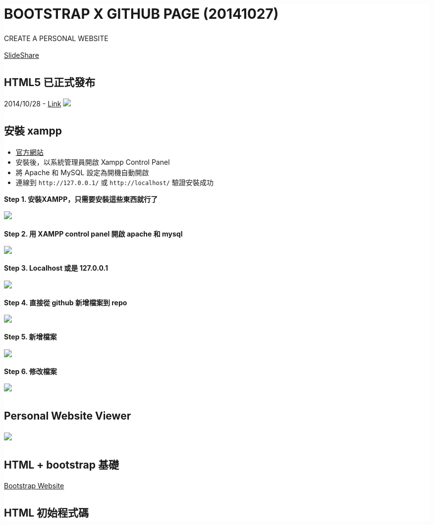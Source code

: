 BOOTSTRAP X GITHUB PAGE (20141027)
====

CREATE A PERSONAL WEBSITE

[SlideShare][1]

HTML5 已正式發布
----
2014/10/28 - [Link][2]
![][25]

安裝 xampp
----
  - [官方網站][3]
  - 安裝後，以系統管理員開啟 Xampp Control Panel
  - 將 Apache 和 MySQL 設定為開機自動開啟
  - 連線到 ``http://127.0.0.1/`` 或 ``http://localhost/`` 驗證安裝成功

**Step 1. 安裝XAMPP，只需要安裝這些東西就行了**

![][26]

**Step 2. 用 XAMPP control panel 開啟 apache 和 mysql**

![][27]

**Step 3. Localhost 或是 127.0.0.1**

![][28]

**Step 4. 直接從 github 新增檔案到 repo**

![][29]

**Step 5. 新增檔案**

![][30]

**Step 6. 修改檔案**

![][31]

Personal Website Viewer
----

![][32]

HTML + bootstrap 基礎
----
[Bootstrap Website][4]

HTML 初始程式碼
----


[1]: http://goo.gl/W1NfUW "SlideShare"
[2]: http://www.w3.org/TR/html5/ "html5"
[3]: https://www.apachefriends.org/zh_tw/index.html "xampp"
[4]: http://getbootstrap.com/ "Bootstrap Website"
[5]: http://getbootstrap.com/getting-started/#download-cdn "Bootstrap CDN"
[6]: https://developers.google.com/speed/libraries/devguide?hl=zh-tw#jquery "jQuery on Google CDN"
[7]: http://getbootstrap.com/getting-started/#template "browser and mobile support"
[8]: http://getbootstrap.com/css/#overview-mobile "mobile viewport"
[9]: http://getbootstrap.com/css/ "Bootstrap CSS"
[10]: http://getbootstrap.com/css/#overview-container "container"
[11]: http://getbootstrap.com/css/#grid "Grid System"
[12]: http://getbootstrap.com/css/#grid-example-mixed-complete "Grid Mix column"
[13]: http://getbootstrap.com/css/#grid-nesting "Grid Nesting"
[14]: http://getbootstrap.com/css/#type-headings "Headings"
[15]: http://www.richyli.com/tool/loremipsum/ "亂數假文產生器"
[16]: http://getbootstrap.com/css/#tables "Tables"
[17]: http://getbootstrap.com/css/#tables-responsive "Responsive Tables"
[18]: http://getbootstrap.com/css/#forms "Forms"
[19]: http://getbootstrap.com/css/#buttons "Buttons"
[20]: http://getbootstrap.com/css/#images "Images"
[21]: http://getbootstrap.com/components/ "Components"
[22]: http://getbootstrap.com/components/#glyphicons "Glyphicons"
[23]: http://getbootstrap.com/components/#navbar "NavBar"
[24]: http://getbootstrap.com/components/#panels "Panels"
[25]: media/20141027/image2.png
[26]: media/20141027/image3.png
[27]: media/20141027/image4.png
[28]: media/20141027/image5.png
[29]: media/20141027/image6.png
[30]: media/20141027/image7.png
[31]: media/20141027/image8.png
[32]: media/20141027/image9.png
[33]: media/20141027/image10.png
[34]: media/20141027/image11.png
[35]: media/20141027/image12.png
[36]: media/20141027/image13.png
[37]: media/20141027/image14.png
[38]: media/20141027/image19.png
[39]: media/20141027/image20.png
[40]: media/20141027/image21.png
[41]: media/20141027/image22.png
[42]: media/20141027/image24.png
[43]: media/20141027/image25.png
[44]: media/20141027/image26.png
[45]: media/20141027/image27.png
[46]: media/20141027/image28.png
[47]: media/20141027/image29.png
[48]: media/20141027/image30.png
[49]: media/20141027/image31.png
[50]: media/20141027/image32.png
[51]: media/20141027/image33.png
[52]: media/20141027/image34.png
[53]: media/20141027/image35.png
[54]: media/20141027/image37.png
[55]: media/20141027/image38.png
[56]: media/20141027/image39.png
[57]: media/20141027/image40.png
[58]: media/20141027/image41.png
[59]: media/20141027/image42.png
[60]: media/20141027/image43.png
[61]: media/20141027/image45.png